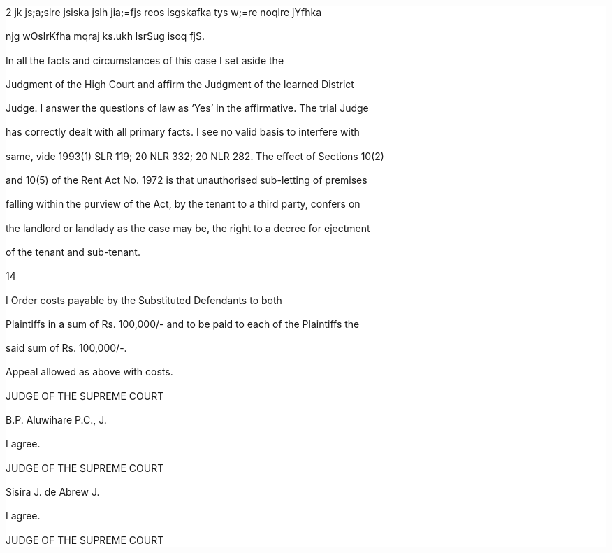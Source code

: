 2 jk js;a;slre jsiska jsIh jia;=fjs reos isgskafka tys w;=re noqlre jYfhka

njg wOslrKfha mqraj ks.ukh lsrSug isoq fjS.

In all the facts and circumstances of this case I set aside the

Judgment of the High Court and affirm the Judgment of the learned District

Judge. I answer the questions of law as ‘Yes’ in the affirmative. The trial Judge

has correctly dealt with all primary facts. I see no valid basis to interfere with

same, vide 1993(1) SLR 119; 20 NLR 332; 20 NLR 282. The effect of Sections 10(2)

and 10(5) of the Rent Act No. 1972 is that unauthorised sub-letting of premises

falling within the purview of the Act, by the tenant to a third party, confers on

the landlord or landlady as the case may be, the right to a decree for ejectment

of the tenant and sub-tenant.

14

I Order costs payable by the Substituted Defendants to both

Plaintiffs in a sum of Rs. 100,000/- and to be paid to each of the Plaintiffs the

said sum of Rs. 100,000/-.

Appeal allowed as above with costs.

JUDGE OF THE SUPREME COURT

B.P. Aluwihare P.C., J.

I agree.

JUDGE OF THE SUPREME COURT

Sisira J. de Abrew J.

I agree.

JUDGE OF THE SUPREME COURT